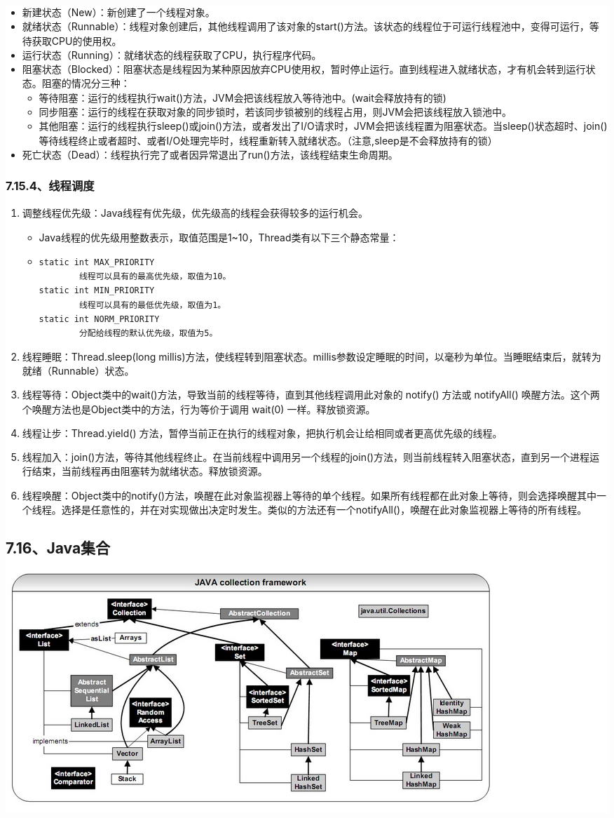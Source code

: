 - 新建状态（New）：新创建了一个线程对象。
- 就绪状态（Runnable）：线程对象创建后，其他线程调用了该对象的start()方法。该状态的线程位于可运行线程池中，变得可运行，等待获取CPU的使用权。
- 运行状态（Running）：就绪状态的线程获取了CPU，执行程序代码。
- 阻塞状态（Blocked）：阻塞状态是线程因为某种原因放弃CPU使用权，暂时停止运行。直到线程进入就绪状态，才有机会转到运行状态。阻塞的情况分三种：
  - 等待阻塞：运行的线程执行wait()方法，JVM会把该线程放入等待池中。(wait会释放持有的锁)
  - 同步阻塞：运行的线程在获取对象的同步锁时，若该同步锁被别的线程占用，则JVM会把该线程放入锁池中。
  - 其他阻塞：运行的线程执行sleep()或join()方法，或者发出了I/O请求时，JVM会把该线程置为阻塞状态。当sleep()状态超时、join()等待线程终止或者超时、或者I/O处理完毕时，线程重新转入就绪状态。（注意,sleep是不会释放持有的锁）
- 死亡状态（Dead）：线程执行完了或者因异常退出了run()方法，该线程结束生命周期。

### 7.15.4、线程调度

1. 调整线程优先级：Java线程有优先级，优先级高的线程会获得较多的运行机会。

   - Java线程的优先级用整数表示，取值范围是1~10，Thread类有以下三个静态常量：

   - ```
     static int MAX_PRIORITY
             线程可以具有的最高优先级，取值为10。
     static int MIN_PRIORITY
             线程可以具有的最低优先级，取值为1。
     static int NORM_PRIORITY
             分配给线程的默认优先级，取值为5。
     ```

2. 线程睡眠：Thread.sleep(long millis)方法，使线程转到阻塞状态。millis参数设定睡眠的时间，以毫秒为单位。当睡眠结束后，就转为就绪（Runnable）状态。

3. 线程等待：Object类中的wait()方法，导致当前的线程等待，直到其他线程调用此对象的 notify() 方法或 notifyAll() 唤醒方法。这个两个唤醒方法也是Object类中的方法，行为等价于调用 wait(0) 一样。释放锁资源。

4. 线程让步：Thread.yield() 方法，暂停当前正在执行的线程对象，把执行机会让给相同或者更高优先级的线程。

5. 线程加入：join()方法，等待其他线程终止。在当前线程中调用另一个线程的join()方法，则当前线程转入阻塞状态，直到另一个进程运行结束，当前线程再由阻塞转为就绪状态。释放锁资源。

6. 线程唤醒：Object类中的notify()方法，唤醒在此对象监视器上等待的单个线程。如果所有线程都在此对象上等待，则会选择唤醒其中一个线程。选择是任意性的，并在对实现做出决定时发生。类似的方法还有一个notifyAll()，唤醒在此对象监视器上等待的所有线程。

## 7.16、Java集合

![集合](../assets/JAVA复习/集合.png)
